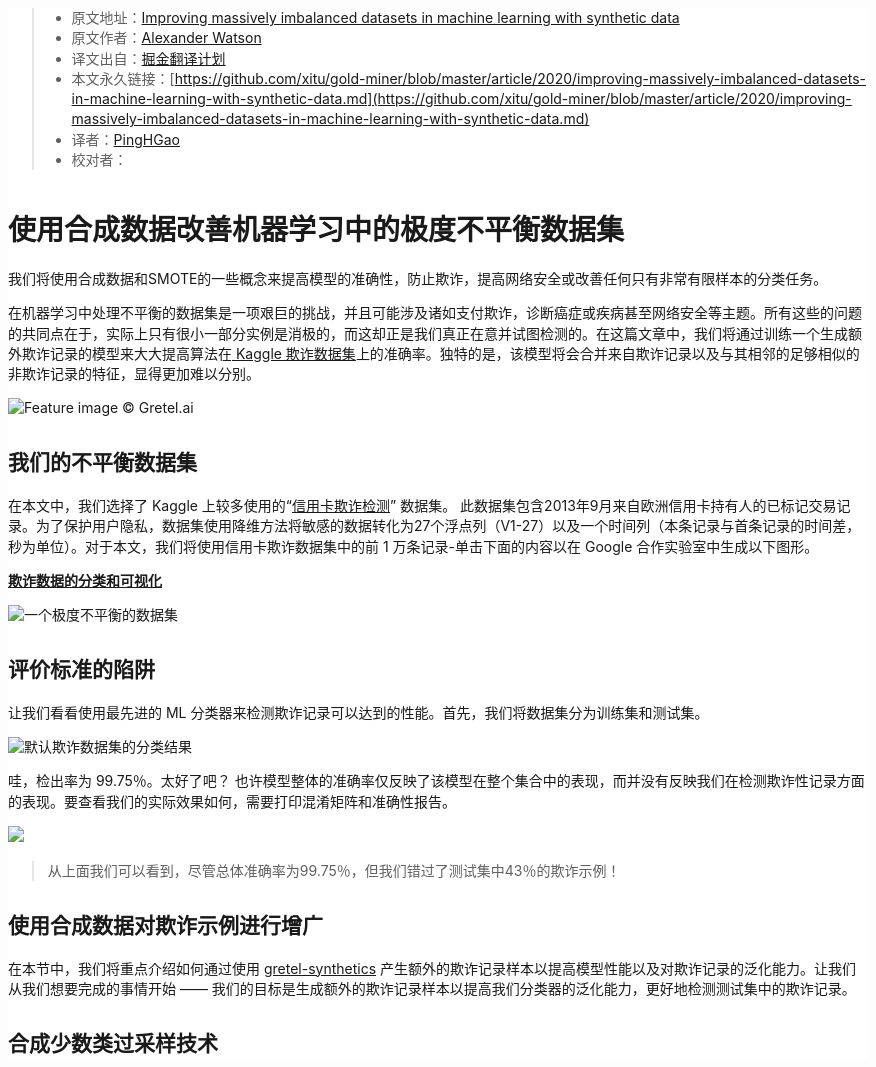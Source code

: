 > * 原文地址：[Improving massively imbalanced datasets in machine learning with synthetic data](https://towardsdatascience.com/improving-massively-imbalanced-datasets-in-machine-learning-with-synthetic-data-7dd3d856bbdf)
> * 原文作者：[Alexander Watson](https://medium.com/@zredlined)
> * 译文出自：[掘金翻译计划](https://github.com/xitu/gold-miner)
> * 本文永久链接：[https://github.com/xitu/gold-miner/blob/master/article/2020/improving-massively-imbalanced-datasets-in-machine-learning-with-synthetic-data.md](https://github.com/xitu/gold-miner/blob/master/article/2020/improving-massively-imbalanced-datasets-in-machine-learning-with-synthetic-data.md)
> * 译者：[PingHGao](https://github.com/PingHGao)
> * 校对者：

# 使用合成数据改善机器学习中的极度不平衡数据集

我们将使用合成数据和SMOTE的一些概念来提高模型的准确性，防止欺诈，提高网络安全或改善任何只有非常有限样本的分类任务。

在机器学习中处理不平衡的数据集是一项艰巨的挑战，并且可能涉及诸如支付欺诈，诊断癌症或疾病甚至网络安全等主题。所有这些的问题的共同点在于，实际上只有很小一部分实例是消极的，而这却正是我们真正在意并试图检测的。在这篇文章中，我们将通过训练一个生成额外欺诈记录的模型来大大提高算法在[ Kaggle 欺诈数据集](https://www.kaggle.com/mlg-ulb/creditcardfraud)上的准确率。独特的是，该模型将会合并来自欺诈记录以及与其相邻的足够相似的非欺诈记录的特征，显得更加难以分别。

![Feature image © Gretel.ai](https://cdn-images-1.medium.com/max/2880/1*ncKq5awHMpuwL6Ckv0QSXA.png)

## 我们的不平衡数据集

在本文中，我们选择了 Kaggle 上较多使用的“[信用卡欺诈检测](https://www.kaggle.com/mlg-ulb/creditcardfraud)” 数据集。 此数据集包含2013年9月来自欧洲信用卡持有人的已标记交易记录。为了保护用户隐私，数据集使用降维方法将敏感的数据转化为27个浮点列（V1-27）以及一个时间列（本条记录与首条记录的时间差，秒为单位）。对于本文，我们将使用信用卡欺诈数据集中的前 1 万条记录-单击下面的内容以在 Google 合作实验室中生成以下图形。

[**欺诈数据的分类和可视化**](https://colab.research.google.com/github/gretelai/gretel-synthetics/blob/master/examples/research/synthetics_knn_classify_and_visualize.ipynb)

![一个极度不平衡的数据集](https://cdn-images-1.medium.com/max/2012/1*6ZeY7mc4B_KxS4lKT3VPOg.png)

## 评价标准的陷阱

让我们看看使用最先进的 ML 分类器来检测欺诈记录可以达到的性能。首先，我们将数据集分为训练集和测试集。

![默认欺诈数据集的分类结果](https://cdn-images-1.medium.com/max/3960/1*E_C6xE2vKiCayWSgV_E_Xw.png)

哇，检出率为 99.75％。太好了吧？ 也许模型整体的准确率仅反映了该模型在整个集合中的表现，而并没有反映我们在检测欺诈性记录方面的表现。要查看我们的实际效果如何，需要打印混淆矩阵和准确性报告。

![](https://cdn-images-1.medium.com/max/2604/1*RYVJjEOQ1qieAoI1zyN77w.png)

> 从上面我们可以看到，尽管总体准确率为99.75％，但我们错过了测试集中43％的欺诈示例！

## 使用合成数据对欺诈示例进行增广


在本节中，我们将重点介绍如何通过使用 [gretel-synthetics](https://github.com/gretelai/gretel-synthetics) 产生额外的欺诈记录样本以提高模型性能以及对欺诈记录的泛化能力。让我们从我们想要完成的事情开始 —— 我们的目标是生成额外的欺诈记录样本以提高我们分类器的泛化能力，更好地检测测试集中的欺诈记录。

## 合成少数类过采样技术
